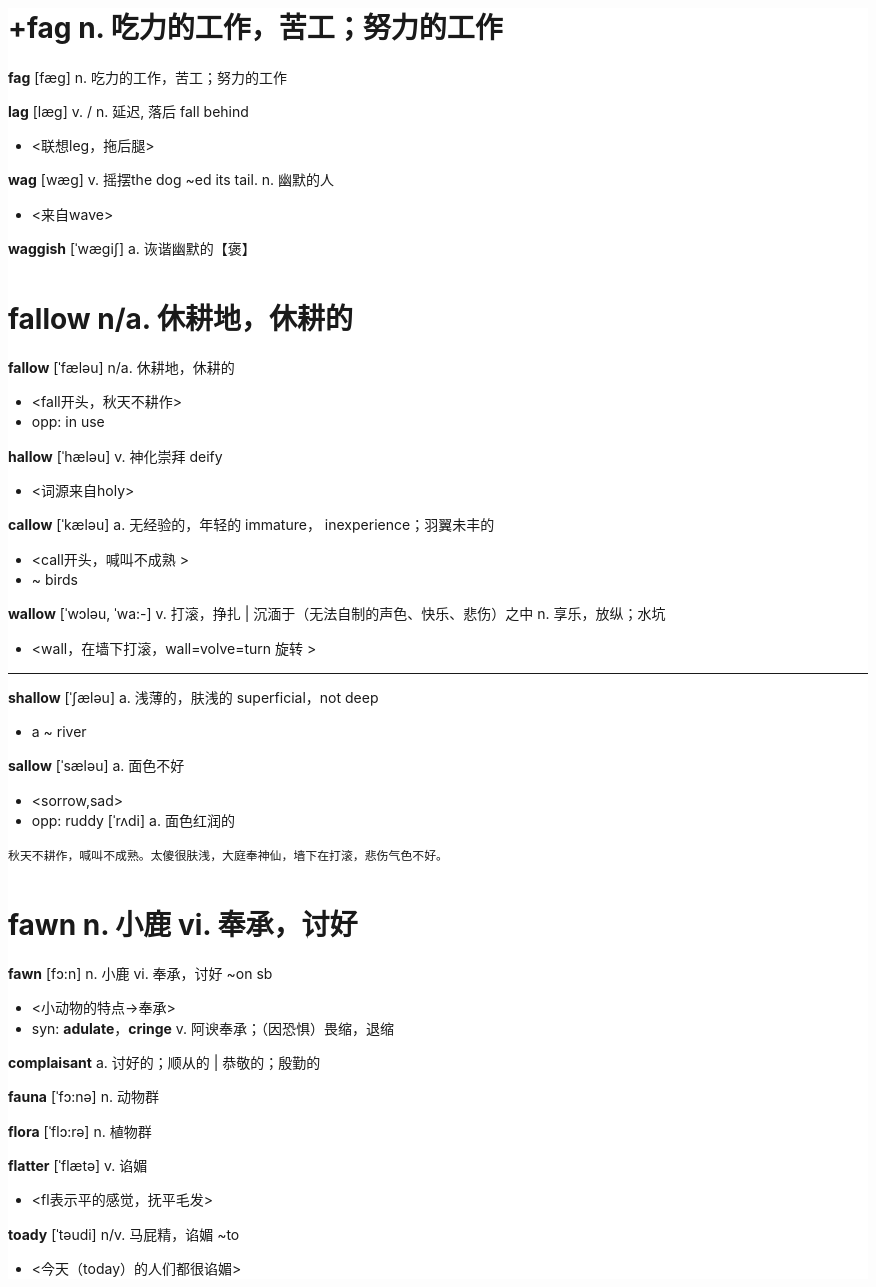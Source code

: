 # +fag n. 吃力的工作，苦工；努力的工作

**fag**  [fæg] n. 吃力的工作，苦工；努力的工作

**lag**  [læg] v. / n. 延迟, 落后 fall behind 
-  <联想leg，拖后腿>

**wag**  [wæg] v. 摇摆the dog ~ed its tail. n. 幽默的人   
-  <来自wave>

**waggish**  [ˈwægiʃ]  a. 诙谐幽默的【褒】

# fallow n/a. 休耕地，休耕的 

**fallow**  [ˈfæləu] n/a. 休耕地，休耕的 
-  <fall开头，秋天不耕作>
-  opp: in use

**hallow**  [ˈhæləu] v. 神化崇拜  deify
-  <词源来自holy>

**callow**  [ˈkæləu] a. 无经验的，年轻的 immature， inexperience；羽翼未丰的
-  <call开头，喊叫不成熟 >
-  ~ birds

**wallow**  [ˈwɔləu, ˈwa:-] v. 打滚，挣扎 | 沉湎于（无法自制的声色、快乐、悲伤）之中 n. 享乐，放纵；水坑
-  <wall，在墙下打滚，wall=volve=turn 旋转 >

---
**shallow**  [ˈʃæləu] a. 浅薄的，肤浅的 superficial，not deep
-  a ~ river

**sallow**  [ˈsæləu] a. 面色不好 
-  <sorrow,sad>
-  opp: ruddy  [ˈrʌdi] a. 面色红润的

`秋天不耕作，喊叫不成熟。太傻很肤浅，大庭奉神仙，墙下在打滚，悲伤气色不好。`

# fawn n. 小鹿  vi. 奉承，讨好 

**fawn** [fɔ:n] n. 小鹿  vi. 奉承，讨好 ~on sb
-  <小动物的特点→奉承> 
-  syn: **adulate**，**cringe** v. 阿谀奉承；（因恐惧）畏缩，退缩

**complaisant** a. 讨好的；顺从的 | 恭敬的；殷勤的

**fauna**  [ˈfɔ:nə] n. 动物群

**flora**  [ˈflɔ:rə] n. 植物群

**flatter**  [ˈflætə] v. 谄媚 
-  <fl表示平的感觉，抚平毛发>

**toady**  [ˈtəudi] n/v. 马屁精，谄媚  ~to
-  <今天（today）的人们都很谄媚>
